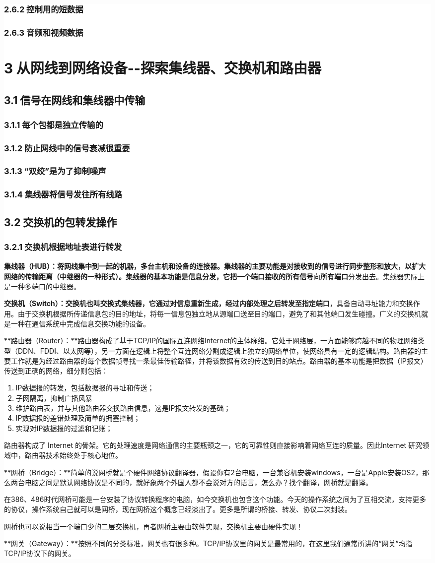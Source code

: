 ### 2.6.2 控制用的短数据

### 2.6.3 音频和视频数据





# 3 从网线到网络设备--探索集线器、交换机和路由器

## 3.1 信号在网线和集线器中传输

### 3.1.1 每个包都是独立传输的

### 3.1.2 防止网线中的信号衰减很重要

### 3.1.3 “双绞”是为了抑制噪声

### 3.1.4 集线器将信号发往所有线路



## 3.2 交换机的包转发操作

### 3.2.1 交换机根据地址表进行转发

**集线器（HUB）：**将网线集中到一起的机器，多台主机和设备的连接器。集线器的主要功能是对接收到的信号进行同步整形和放大，以扩大网络的传输距离（中继器的一种形式）。集线器的基本功能是信息分发，它把一个端口接收的**所有信号**向**所有端口**分发出去。集线器实际上是一种多端口的中继器。

**交换机（Switch）：**交换机也叫交换式集线器，它通过**对信息重新生成，经过内部处理之后转发至指定端口**，具备自动寻址能力和交换作用。由于交换机根据所传递信息包的目的地址，将每一信息包独立地从源端口送至目的端口，避免了和其他端口发生碰撞。广义的交换机就是一种在通信系统中完成信息交换功能的设备。

**路由器（Router）：**路由器构成了基于TCP/IP的国际互连网络Internet的主体脉络。它处于网络层，一方面能够跨越不同的物理网络类型（DDN、FDDI、以太网等），另一方面在逻辑上将整个互连网络分割成逻辑上独立的网络单位，使网络具有一定的逻辑结构。路由器的主要工作就是为经过路由器的每个数据帧寻找一条最佳传输路径，并将该数据有效的传送到目的站点。路由器的基本功能是把数据（IP报文）传送到正确的网络，细分则包括：

1. IP数据报的转发，包括数据报的寻址和传送；
2. 子网隔离，抑制广播风暴
3. 维护路由表，并与其他路由器交换路由信息，这是IP报文转发的基础；
4. IP数据报的差错处理及简单的拥塞控制；
5. 实现对IP数据报的过滤和记账；

路由器构成了 Internet 的骨架。它的处理速度是网络通信的主要瓶颈之一，它的可靠性则直接影响着网络互连的质量。因此Internet 研究领域中，路由器技术始终处于核心地位。

**网桥（Bridge）：**简单的说网桥就是个硬件网络协议翻译器，假设你有2台电脑，一台兼容机安装windows，一台是Apple安装OS2，那么两台电脑之间是默认网络协议是不同的，就好象两个外国人都不会说对方的语言，怎么办？找个翻译，网桥就是翻译。

在386、486时代网桥可能是一台安装了协议转换程序的电脑，如今交换机也包含这个功能。今天的操作系统之间为了互相交流，支持更多的协议，操作系统自己就可以是网桥，现在网桥这个概念已经淡出了。更多是所谓的桥接、转发、协议二次封装。

网桥也可以说相当一个端口少的二层交换机，再者网桥主要由软件实现，交换机主要由硬件实现！

**网关（Gateway）：**按照不同的分类标准，网关也有很多种。TCP/IP协议里的网关是最常用的，在这里我们通常所讲的“网关”均指TCP/IP协议下的网关。
